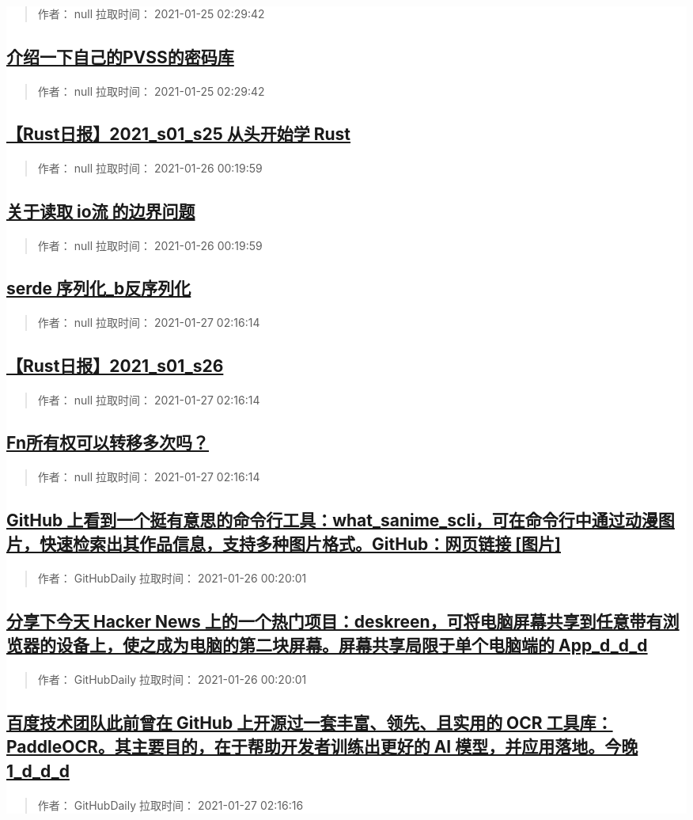> 作者： null  拉取时间： 2021-01-25 02:29:42

## [介绍一下自己的PVSS的密码库](https://rustcc.cn/article?id=f43b1eb0-6b3d-456a-b609-b1cdb5be689f)

> 作者： null  拉取时间： 2021-01-25 02:29:42

## [【Rust日报】2021_s01_s25 从头开始学 Rust](https://rustcc.cn/article?id=2b168232-ccae-46d3-8452-9cd4b5995ac7)

> 作者： null  拉取时间： 2021-01-26 00:19:59

## [关于读取 io流 的边界问题](https://rustcc.cn/article?id=7d03eb5d-afcd-406e-86fb-fd815b04980c)

> 作者： null  拉取时间： 2021-01-26 00:19:59

## [serde 序列化_b反序列化](https://rustcc.cn/article?id=5fbbdae1-02be-4ed2-b5a2-75ae5908a039)

> 作者： null  拉取时间： 2021-01-27 02:16:14

## [【Rust日报】2021_s01_s26](https://rustcc.cn/article?id=bd131160-52ae-4259-b217-f19d56038192)

> 作者： null  拉取时间： 2021-01-27 02:16:14

## [Fn所有权可以转移多次吗？](https://rustcc.cn/article?id=8cc63f42-67e5-4903-b87f-2556d4b43fbb)

> 作者： null  拉取时间： 2021-01-27 02:16:14

## [GitHub 上看到一个挺有意思的命令行工具：what_sanime_scli，可在命令行中通过动漫图片，快速检索出其作品信息，支持多种图片格式。GitHub：网页链接 [图片]](https://weibo.com/5722964389/JEPBSeUhP)

> 作者： GitHubDaily  拉取时间： 2021-01-26 00:20:01

## [分享下今天 Hacker News 上的一个热门项目：deskreen，可将电脑屏幕共享到任意带有浏览器的设备上，使之成为电脑的第二块屏幕。屏幕共享局限于单个电脑端的 App_d_d_d](https://weibo.com/5722964389/JELGkBbAV)

> 作者： GitHubDaily  拉取时间： 2021-01-26 00:20:01

## [百度技术团队此前曾在 GitHub 上开源过一套丰富、领先、且实用的 OCR 工具库：PaddleOCR。其主要目的，在于帮助开发者训练出更好的 AI 模型，并应用落地。今晚 1_d_d_d](https://weibo.com/5722964389/JEZ2n9fQN)

> 作者： GitHubDaily  拉取时间： 2021-01-27 02:16:16
